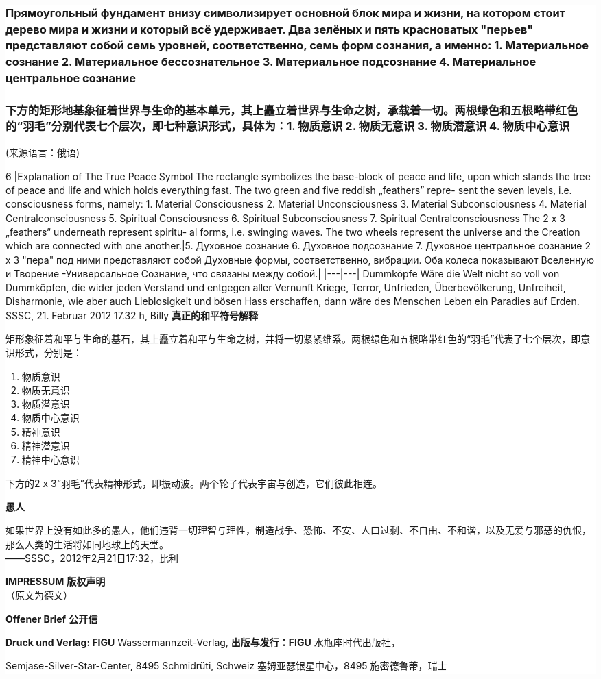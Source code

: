 ### Прямоугольный фундамент внизу символизирует основной блок мира и жизни, на котором стоит дерево мира и жизни и который всё удерживает.  Два зелёных и пять красноватых "перьев" представляют собой семь уровней, соответственно, семь форм сознания, а именно: 1. Материальное сознание 2. Материальное бессознательное 3. Материальное подсознание 4. Материальное центральное сознание
### 下方的矩形地基象征着世界与生命的基本单元，其上矗立着世界与生命之树，承载着一切。两根绿色和五根略带红色的“羽毛”分别代表七个层次，即七种意识形式，具体为：1. 物质意识 2. 物质无意识 3. 物质潜意识 4. 物质中心意识

(来源语言：俄语)

6 |Explanation of The True Peace Symbol The rectangle symbolizes the base-block of peace and life, upon which stands the tree of peace and life and which holds everything fast. The two green and five reddish „feathers” repre- sent the seven levels, i.e. consciousness forms, namely: 1. Material Consciousness 2. Material Unconsciousness 3. Material Subconsciousness 4. Material Centralconsciousness 5. Spiritual Consciousness 6. Spiritual Subconsciousness 7. Spiritual Centralconsciousness The 2 x 3 „feathers“ underneath represent spiritu- al forms, i.e. swinging waves. The two wheels represent the universe and the Creation which are connected with one another.|5. Духовное сознание 6. Духовное подсознание 7. Духовное центральное сознание 2 х 3 "пера" под ними представляют собой Духовные формы, соответственно, вибрации. Оба колеса показывают Вселенную и Творение -Универсальное Сознание, что связаны между собой.| |---|---| Dummköpfe Wäre die Welt nicht so voll von Dummköpfen, die wider jeden Verstand und entgegen aller Vernunft Kriege, Terror, Unfrieden, Überbevölkerung, Unfreiheit, Disharmonie, wie aber auch Lieblosigkeit und bösen Hass erschaffen, dann wäre des Menschen Leben ein Paradies auf Erden. SSSC, 21. Februar 2012 17.32 h, Billy
**真正的和平符号解释**

矩形象征着和平与生命的基石，其上矗立着和平与生命之树，并将一切紧紧维系。两根绿色和五根略带红色的“羽毛”代表了七个层次，即意识形式，分别是：

1. 物质意识  
2. 物质无意识  
3. 物质潜意识  
4. 物质中心意识  
5. 精神意识  
6. 精神潜意识  
7. 精神中心意识  

下方的2 x 3“羽毛”代表精神形式，即振动波。两个轮子代表宇宙与创造，它们彼此相连。

**愚人**

如果世界上没有如此多的愚人，他们违背一切理智与理性，制造战争、恐怖、不安、人口过剩、不自由、不和谐，以及无爱与邪恶的仇恨，那么人类的生活将如同地球上的天堂。  
——SSSC，2012年2月21日17:32，比利

**IMPRESSUM**
**版权声明**  
（原文为德文）

**Offener Brief**
**公开信**

**Druck und Verlag: FIGU** Wassermannzeit-Verlag,
**出版与发行：FIGU** 水瓶座时代出版社，

Semjase-Silver-Star-Center, 8495 Schmidrüti, Schweiz
塞姆亚瑟银星中心，8495 施密德鲁蒂，瑞士
